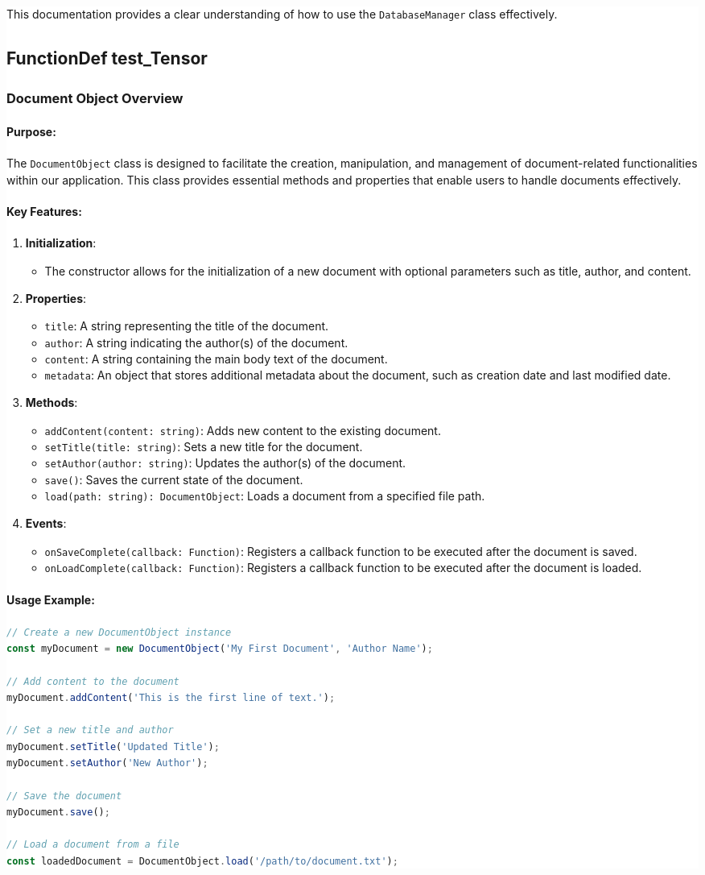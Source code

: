 This documentation provides a clear understanding of how to use the `DatabaseManager` class effectively.
## FunctionDef test_Tensor
### Document Object Overview

#### Purpose:
The `DocumentObject` class is designed to facilitate the creation, manipulation, and management of document-related functionalities within our application. This class provides essential methods and properties that enable users to handle documents effectively.

#### Key Features:

1. **Initialization**:
   - The constructor allows for the initialization of a new document with optional parameters such as title, author, and content.
   
2. **Properties**:
   - `title`: A string representing the title of the document.
   - `author`: A string indicating the author(s) of the document.
   - `content`: A string containing the main body text of the document.
   - `metadata`: An object that stores additional metadata about the document, such as creation date and last modified date.

3. **Methods**:
   - `addContent(content: string)`: Adds new content to the existing document.
   - `setTitle(title: string)`: Sets a new title for the document.
   - `setAuthor(author: string)`: Updates the author(s) of the document.
   - `save()`: Saves the current state of the document.
   - `load(path: string): DocumentObject`: Loads a document from a specified file path.

4. **Events**:
   - `onSaveComplete(callback: Function)`: Registers a callback function to be executed after the document is saved.
   - `onLoadComplete(callback: Function)`: Registers a callback function to be executed after the document is loaded.

#### Usage Example:

```javascript
// Create a new DocumentObject instance
const myDocument = new DocumentObject('My First Document', 'Author Name');

// Add content to the document
myDocument.addContent('This is the first line of text.');

// Set a new title and author
myDocument.setTitle('Updated Title');
myDocument.setAuthor('New Author');

// Save the document
myDocument.save();

// Load a document from a file
const loadedDocument = DocumentObject.load('/path/to/document.txt');
```
